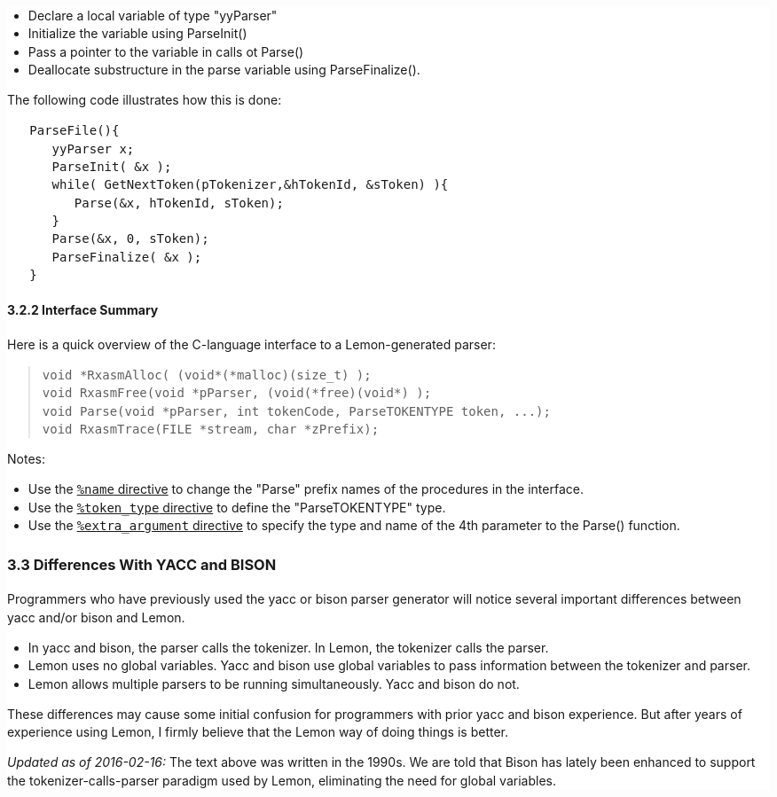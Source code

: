 *   Declare a local variable of type "yyParser"
*   Initialize the variable using ParseInit()
*   Pass a pointer to the variable in calls ot Parse()
*   Deallocate substructure in the parse variable using ParseFinalize().

The following code illustrates how this is done:

<pre>   ParseFile(){
      yyParser x;
      ParseInit( &x );
      while( GetNextToken(pTokenizer,&hTokenId, &sToken) ){
         Parse(&x, hTokenId, sToken);
      }
      Parse(&x, 0, sToken);
      ParseFinalize( &x );
   }
</pre>

<a id="ifsum"></a>

#### 3.2.2 Interface Summary

Here is a quick overview of the C-language interface to a Lemon-generated parser:

> <pre>void *RxasmAlloc( (void*(*malloc)(size_t) );
> void RxasmFree(void *pParser, (void(*free)(void*) );
> void Parse(void *pParser, int tokenCode, ParseTOKENTYPE token, ...);
> void RxasmTrace(FILE *stream, char *zPrefix);
> </pre>

Notes:

*   Use the [<tt>%name</tt> directive](#pname) to change the "Parse" prefix names of the procedures in the interface.
*   Use the [<tt>%token_type</tt> directive](#token_type) to define the "ParseTOKENTYPE" type.
*   Use the [<tt>%extra_argument</tt> directive](#extraarg) to specify the type and name of the 4th parameter to the Parse() function.

<a id="yaccdiff"></a>

### 3.3 Differences With YACC and BISON

Programmers who have previously used the yacc or bison parser generator will notice several important differences between yacc and/or bison and Lemon.

*   In yacc and bison, the parser calls the tokenizer. In Lemon, the tokenizer calls the parser.
*   Lemon uses no global variables. Yacc and bison use global variables to pass information between the tokenizer and parser.
*   Lemon allows multiple parsers to be running simultaneously. Yacc and bison do not.

These differences may cause some initial confusion for programmers with prior yacc and bison experience. But after years of experience using Lemon, I firmly believe that the Lemon way of doing things is better.

_Updated as of 2016-02-16:_ The text above was written in the 1990s. We are told that Bison has lately been enhanced to support the tokenizer-calls-parser paradigm used by Lemon, eliminating the need for global variables.
